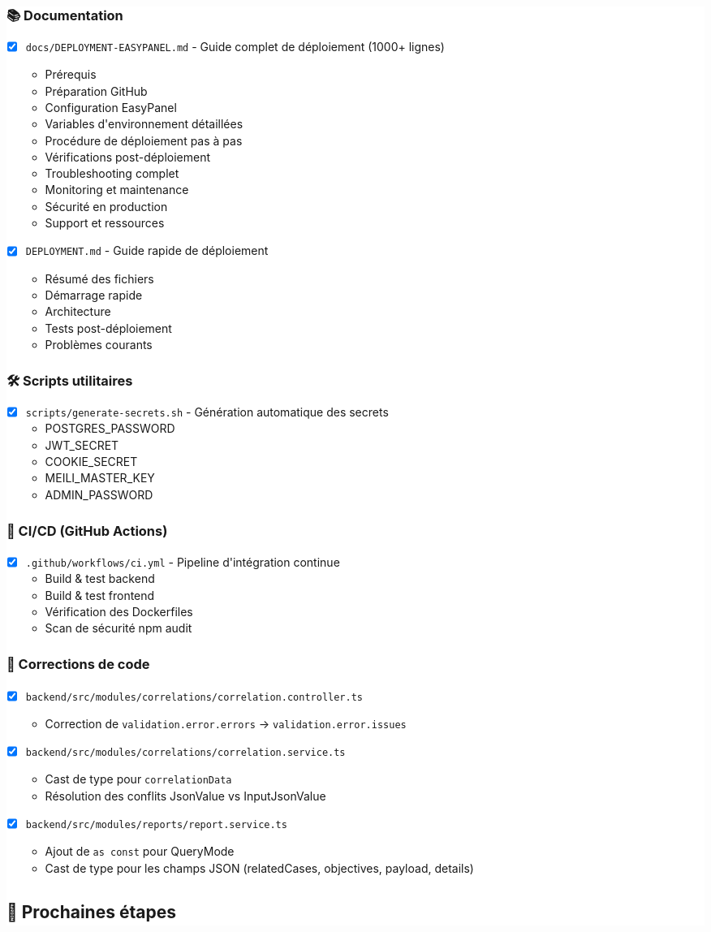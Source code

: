 ### 📚 Documentation

- [x] `docs/DEPLOYMENT-EASYPANEL.md` - Guide complet de déploiement (1000+ lignes)
  - Prérequis
  - Préparation GitHub
  - Configuration EasyPanel
  - Variables d'environnement détaillées
  - Procédure de déploiement pas à pas
  - Vérifications post-déploiement
  - Troubleshooting complet
  - Monitoring et maintenance
  - Sécurité en production
  - Support et ressources

- [x] `DEPLOYMENT.md` - Guide rapide de déploiement
  - Résumé des fichiers
  - Démarrage rapide
  - Architecture
  - Tests post-déploiement
  - Problèmes courants

### 🛠️ Scripts utilitaires

- [x] `scripts/generate-secrets.sh` - Génération automatique des secrets
  - POSTGRES_PASSWORD
  - JWT_SECRET
  - COOKIE_SECRET
  - MEILI_MASTER_KEY
  - ADMIN_PASSWORD

### 🔄 CI/CD (GitHub Actions)

- [x] `.github/workflows/ci.yml` - Pipeline d'intégration continue
  - Build & test backend
  - Build & test frontend
  - Vérification des Dockerfiles
  - Scan de sécurité npm audit

### 🐛 Corrections de code

- [x] `backend/src/modules/correlations/correlation.controller.ts`
  - Correction de `validation.error.errors` → `validation.error.issues`

- [x] `backend/src/modules/correlations/correlation.service.ts`
  - Cast de type pour `correlationData`
  - Résolution des conflits JsonValue vs InputJsonValue

- [x] `backend/src/modules/reports/report.service.ts`
  - Ajout de `as const` pour QueryMode
  - Cast de type pour les champs JSON (relatedCases, objectives, payload, details)

## 🎯 Prochaines étapes
